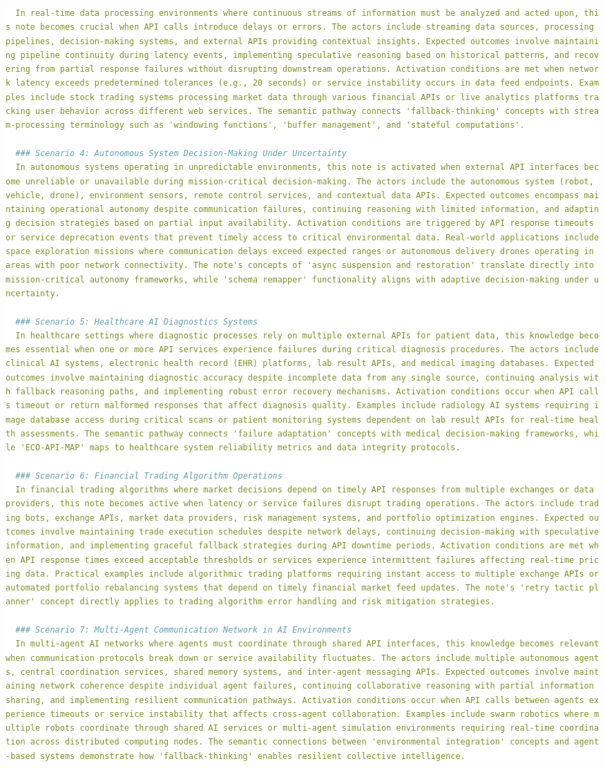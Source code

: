 ```yaml
  In real-time data processing environments where continuous streams of information must be analyzed and acted upon, this note becomes crucial when API calls introduce delays or errors. The actors include streaming data sources, processing pipelines, decision-making systems, and external APIs providing contextual insights. Expected outcomes involve maintaining pipeline continuity during latency events, implementing speculative reasoning based on historical patterns, and recovering from partial response failures without disrupting downstream operations. Activation conditions are met when network latency exceeds predetermined tolerances (e.g., 20 seconds) or service instability occurs in data feed endpoints. Examples include stock trading systems processing market data through various financial APIs or live analytics platforms tracking user behavior across different web services. The semantic pathway connects 'fallback-thinking' concepts with stream-processing terminology such as 'windowing functions', 'buffer management', and 'stateful computations'.

  ### Scenario 4: Autonomous System Decision-Making Under Uncertainty
  In autonomous systems operating in unpredictable environments, this note is activated when external API interfaces become unreliable or unavailable during mission-critical decision-making. The actors include the autonomous system (robot, vehicle, drone), environment sensors, remote control services, and contextual data APIs. Expected outcomes encompass maintaining operational autonomy despite communication failures, continuing reasoning with limited information, and adapting decision strategies based on partial input availability. Activation conditions are triggered by API response timeouts or service deprecation events that prevent timely access to critical environmental data. Real-world applications include space exploration missions where communication delays exceed expected ranges or autonomous delivery drones operating in areas with poor network connectivity. The note's concepts of 'async suspension and restoration' translate directly into mission-critical autonomy frameworks, while 'schema remapper' functionality aligns with adaptive decision-making under uncertainty.

  ### Scenario 5: Healthcare AI Diagnostics Systems
  In healthcare settings where diagnostic processes rely on multiple external APIs for patient data, this knowledge becomes essential when one or more API services experience failures during critical diagnosis procedures. The actors include clinical AI systems, electronic health record (EHR) platforms, lab result APIs, and medical imaging databases. Expected outcomes involve maintaining diagnostic accuracy despite incomplete data from any single source, continuing analysis with fallback reasoning paths, and implementing robust error recovery mechanisms. Activation conditions occur when API calls timeout or return malformed responses that affect diagnosis quality. Examples include radiology AI systems requiring image database access during critical scans or patient monitoring systems dependent on lab result APIs for real-time health assessments. The semantic pathway connects 'failure adaptation' concepts with medical decision-making frameworks, while 'ECO-API-MAP' maps to healthcare system reliability metrics and data integrity protocols.

  ### Scenario 6: Financial Trading Algorithm Operations
  In financial trading algorithms where market decisions depend on timely API responses from multiple exchanges or data providers, this note becomes active when latency or service failures disrupt trading operations. The actors include trading bots, exchange APIs, market data providers, risk management systems, and portfolio optimization engines. Expected outcomes involve maintaining trade execution schedules despite network delays, continuing decision-making with speculative information, and implementing graceful fallback strategies during API downtime periods. Activation conditions are met when API response times exceed acceptable thresholds or services experience intermittent failures affecting real-time pricing data. Practical examples include algorithmic trading platforms requiring instant access to multiple exchange APIs or automated portfolio rebalancing systems that depend on timely financial market feed updates. The note's 'retry tactic planner' concept directly applies to trading algorithm error handling and risk mitigation strategies.

  ### Scenario 7: Multi-Agent Communication Network in AI Environments
  In multi-agent AI networks where agents must coordinate through shared API interfaces, this knowledge becomes relevant when communication protocols break down or service availability fluctuates. The actors include multiple autonomous agents, central coordination services, shared memory systems, and inter-agent messaging APIs. Expected outcomes involve maintaining network coherence despite individual agent failures, continuing collaborative reasoning with partial information sharing, and implementing resilient communication pathways. Activation conditions occur when API calls between agents experience timeouts or service instability that affects cross-agent collaboration. Examples include swarm robotics where multiple robots coordinate through shared AI services or multi-agent simulation environments requiring real-time coordination across distributed computing nodes. The semantic connections between 'environmental integration' concepts and agent-based systems demonstrate how 'fallback-thinking' enables resilient collective intelligence.
```